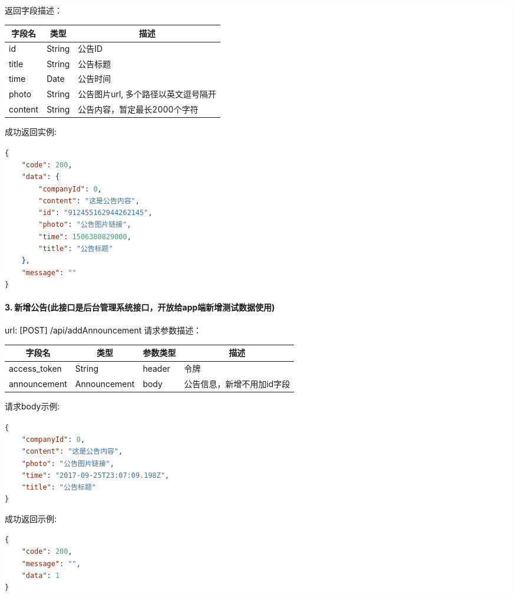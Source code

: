 返回字段描述：

字段名     |类型 |描述
-------------|-------|---
id |String|公告ID
title|String|公告标题
time|Date|公告时间
photo|String|公告图片url, 多个路径以英文逗号隔开
content|String|公告内容，暂定最长2000个字符

成功返回实例:

```json
{
    "code": 200,
    "data": {
        "companyId": 0,
        "content": "这是公告内容",
        "id": "912455162944262145",
        "photo": "公告图片链接",
        "time": 1506380829000,
        "title": "公告标题"
    },
    "message": ""
}
```

#### 3. 新增公告(此接口是后台管理系统接口，开放给app端新增测试数据使用)

url: [POST] /api/addAnnouncement
请求参数描述：

   字段名     |类型 |参数类型|描述
-------------|----|-------|---
access_token |String|header|令牌
announcement|Announcement|body|公告信息，新增不用加id字段

请求body示例:

```json
{
    "companyId": 0,
    "content": "这是公告内容",
    "photo": "公告图片链接",
    "time": "2017-09-25T23:07:09.198Z",
    "title": "公告标题"
}
```

成功返回示例:

```json
{
    "code": 200,
    "message": "",
    "data": 1
}
```
